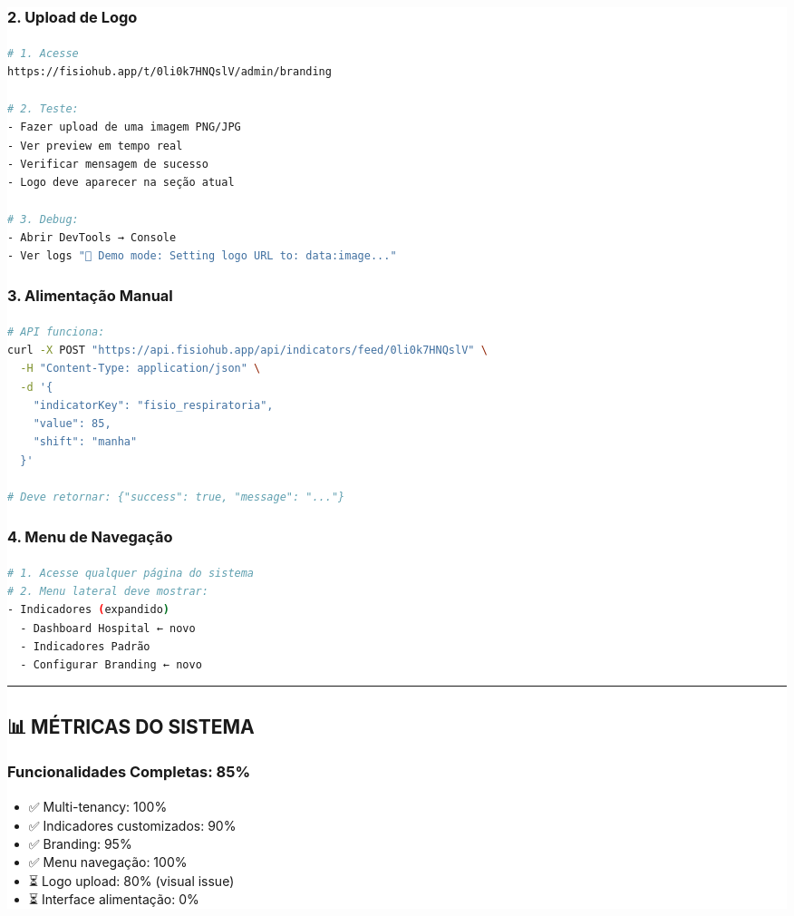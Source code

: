 ### **2. Upload de Logo**
```bash  
# 1. Acesse
https://fisiohub.app/t/0li0k7HNQslV/admin/branding

# 2. Teste:
- Fazer upload de uma imagem PNG/JPG
- Ver preview em tempo real
- Verificar mensagem de sucesso
- Logo deve aparecer na seção atual

# 3. Debug:
- Abrir DevTools → Console
- Ver logs "🎯 Demo mode: Setting logo URL to: data:image..."
```

### **3. Alimentação Manual** 
```bash
# API funciona:
curl -X POST "https://api.fisiohub.app/api/indicators/feed/0li0k7HNQslV" \
  -H "Content-Type: application/json" \
  -d '{
    "indicatorKey": "fisio_respiratoria",
    "value": 85,
    "shift": "manha"
  }'

# Deve retornar: {"success": true, "message": "..."}
```

### **4. Menu de Navegação**
```bash
# 1. Acesse qualquer página do sistema
# 2. Menu lateral deve mostrar:
- Indicadores (expandido)
  - Dashboard Hospital ← novo
  - Indicadores Padrão
  - Configurar Branding ← novo
```

---

## 📊 **MÉTRICAS DO SISTEMA**

### **Funcionalidades Completas**: 85%
- ✅ Multi-tenancy: 100%
- ✅ Indicadores customizados: 90% 
- ✅ Branding: 95%
- ✅ Menu navegação: 100%
- ⏳ Logo upload: 80% (visual issue)
- ⏳ Interface alimentação: 0%
